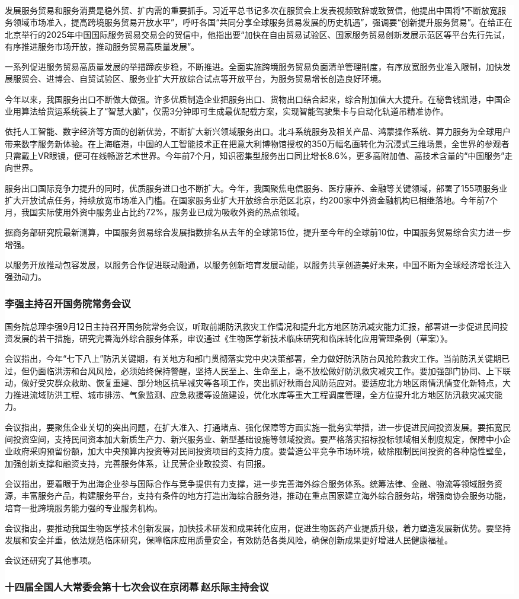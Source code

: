 发展服务贸易和服务消费是稳外贸、扩内需的重要抓手。习近平总书记多次在服贸会上发表视频致辞或致贺信，他提出中国将“不断放宽服务领域市场准入，提高跨境服务贸易开放水平”，呼吁各国“共同分享全球服务贸易发展的历史机遇”，强调要“创新提升服务贸易”。在给正在北京举行的2025年中国国际服务贸易交易会的贺信中，他指出要“加快在自由贸易试验区、国家服务贸易创新发展示范区等平台先行先试，有序推进服务市场开放，推动服务贸易高质量发展”。

一系列促进服务贸易高质量发展的举措蹄疾步稳，不断推进。全面实施跨境服务贸易负面清单管理制度，有序放宽服务业准入限制，加快发展服贸会、进博会、自贸试验区、服务业扩大开放综合试点等开放平台，为服务贸易增长创造良好环境。

今年以来，我国服务出口不断做大做强。许多优质制造企业把服务出口、货物出口结合起来，综合附加值大大提升。在秘鲁钱凯港，中国企业用算法给货运系统装上了“智慧大脑”，仅需3分钟即可生成最优配载方案，实现智能驾驶集卡与自动化轨道吊精准协作。

依托人工智能、数字经济等方面的创新优势，不断扩大新兴领域服务出口。北斗系统服务及相关产品、鸿蒙操作系统、算力服务为全球用户带来数字服务新体验。在上海临港，中国的人工智能技术正在把意大利博物馆授权的350万幅名画转化为沉浸式三维场景，全世界的参观者只需戴上VR眼镜，便可在线畅游艺术世界。今年前7个月，知识密集型服务出口同比增长8.6%，更多高附加值、高技术含量的“中国服务”走向世界。

服务出口国际竞争力提升的同时，优质服务进口也不断扩大。今年，我国聚焦电信服务、医疗康养、金融等关键领域，部署了155项服务业扩大开放试点任务，持续放宽市场准入门槛。在国家服务业扩大开放综合示范区北京，约200家中外资金融机构已相继落地。今年前7个月，我国实际使用外资中服务业占比约72%，服务业已成为吸收外资的热点领域。

据商务部研究院最新测算，中国服务贸易综合发展指数排名从去年的全球第15位，提升至今年的全球前10位，中国服务贸易综合实力进一步增强。

以服务开放推动包容发展，以服务合作促进联动融通，以服务创新培育发展动能，以服务共享创造美好未来，中国不断为全球经济增长注入强劲动力。

<iframe
    width="100%"
    height="450"
    src="https://content-static.cctvnews.cctv.com/snow-book/video.html?item_id=6265798583347123631&track_id=2C218951-27FE-4FC8-BF30-8C49E33C1F38_779439985886"
></iframe>

### 李强主持召开国务院常务会议

国务院总理李强9月12日主持召开国务院常务会议，听取前期防汛救灾工作情况和提升北方地区防汛减灾能力汇报，部署进一步促进民间投资发展的若干措施，研究完善海外综合服务体系，审议通过《生物医学新技术临床研究和临床转化应用管理条例（草案）》。

会议指出，今年“七下八上”防汛关键期，有关地方和部门贯彻落实党中央决策部署，全力做好防汛防台风抢险救灾工作。当前防汛关键期已过，但仍面临洪涝和台风风险，必须始终保持警醒，坚持人民至上、生命至上，毫不放松做好防汛救灾减灾工作。要加强部门协同、上下联动，做好受灾群众救助、恢复重建、部分地区抗旱减灾等各项工作，突出抓好秋雨台风防范应对。要适应北方地区雨情汛情变化新特点，大力推进流域防洪工程、城市排涝、气象监测、应急救援等设施建设，优化水库等重大工程调度管理，全方位提升北方地区防汛救灾减灾能力。

会议指出，要聚焦企业关切的突出问题，在扩大准入、打通堵点、强化保障等方面实施一批务实举措，进一步促进民间投资发展。要拓宽民间投资空间，支持民间资本加大新质生产力、新兴服务业、新型基础设施等领域投资。要严格落实招标投标领域相关制度规定，保障中小企业政府采购预留份额，加大中央预算内投资等对民间投资项目的支持力度。要营造公平竞争市场环境，破除限制民间投资的各种隐性壁垒，加强创新支撑和融资支持，完善服务体系，让民营企业敢投资、有回报。

会议指出，要着眼于为出海企业参与国际合作与竞争提供有力支撑，进一步完善海外综合服务体系。统筹法律、金融、物流等领域服务资源，丰富服务产品，构建服务平台，支持有条件的地方打造出海综合服务港，推动在重点国家建立海外综合服务站，增强商协会服务功能，培育一批跨境服务能力强的专业服务机构。

会议指出，要推动我国生物医学技术创新发展，加快技术研发和成果转化应用，促进生物医药产业提质升级，着力塑造发展新优势。要坚持发展和安全并重，依法规范临床研究，保障临床应用质量安全，有效防范各类风险，确保创新成果更好增进人民健康福祉。

会议还研究了其他事项。

<iframe
    width="100%"
    height="450"
    src="https://content-static.cctvnews.cctv.com/snow-book/video.html?item_id=17827406339907052501&track_id=9F876C10-9BBB-4B92-9736-F27C0179172D_779439992025"
></iframe>

### 十四届全国人大常委会第十七次会议在京闭幕 赵乐际主持会议
